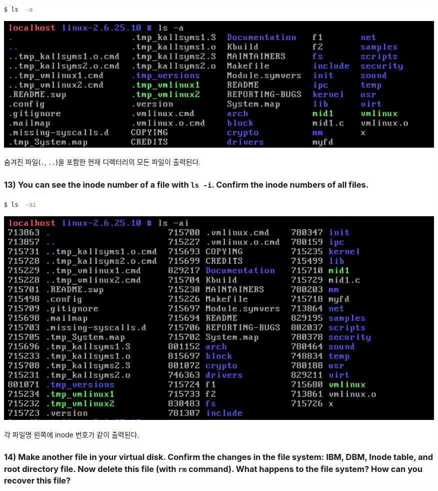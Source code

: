 ```bash
$ ls  -a
```

![](img/12.png)

숨겨진 파일(`.`, `..`)을 포함한 현재 디렉터리의 모든 파일이 출력된다.

### 13) You can see the inode number of a file with `ls -i`. Confirm the inode numbers of all files.

```bash
$ ls  -ai
```

![](img/13.png)

각 파일명 왼쪽에 inode 번호가 같이 출력된다.

### 14) Make another file in your virtual disk. Confirm the changes in the file system: IBM, DBM, Inode table, and root directory file. Now delete this file (with `rm` command). What happens to the file system? How can you recover this file?
